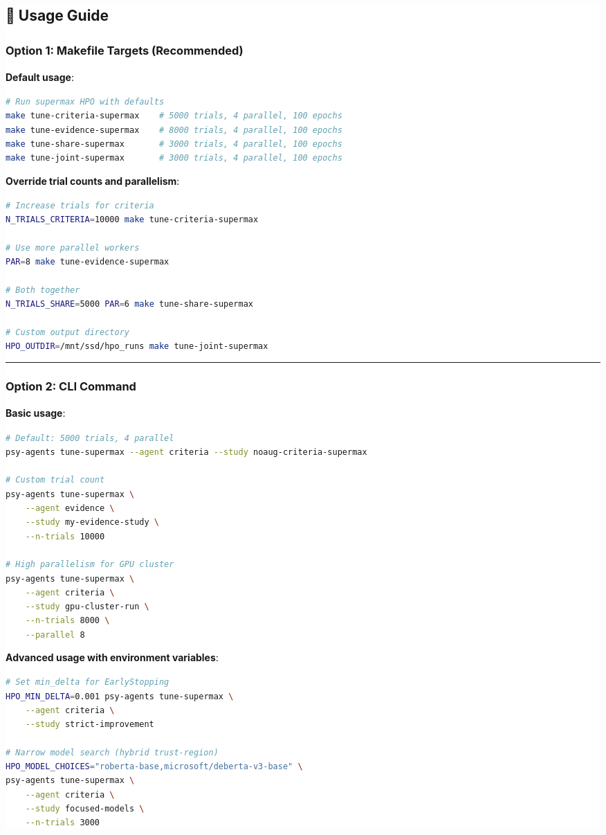 
## 🚀 Usage Guide

### Option 1: Makefile Targets (Recommended)

**Default usage**:
```bash
# Run supermax HPO with defaults
make tune-criteria-supermax    # 5000 trials, 4 parallel, 100 epochs
make tune-evidence-supermax    # 8000 trials, 4 parallel, 100 epochs
make tune-share-supermax       # 3000 trials, 4 parallel, 100 epochs
make tune-joint-supermax       # 3000 trials, 4 parallel, 100 epochs
```

**Override trial counts and parallelism**:
```bash
# Increase trials for criteria
N_TRIALS_CRITERIA=10000 make tune-criteria-supermax

# Use more parallel workers
PAR=8 make tune-evidence-supermax

# Both together
N_TRIALS_SHARE=5000 PAR=6 make tune-share-supermax

# Custom output directory
HPO_OUTDIR=/mnt/ssd/hpo_runs make tune-joint-supermax
```

---

### Option 2: CLI Command

**Basic usage**:
```bash
# Default: 5000 trials, 4 parallel
psy-agents tune-supermax --agent criteria --study noaug-criteria-supermax

# Custom trial count
psy-agents tune-supermax \
    --agent evidence \
    --study my-evidence-study \
    --n-trials 10000

# High parallelism for GPU cluster
psy-agents tune-supermax \
    --agent criteria \
    --study gpu-cluster-run \
    --n-trials 8000 \
    --parallel 8
```

**Advanced usage with environment variables**:
```bash
# Set min_delta for EarlyStopping
HPO_MIN_DELTA=0.001 psy-agents tune-supermax \
    --agent criteria \
    --study strict-improvement

# Narrow model search (hybrid trust-region)
HPO_MODEL_CHOICES="roberta-base,microsoft/deberta-v3-base" \
psy-agents tune-supermax \
    --agent criteria \
    --study focused-models \
    --n-trials 3000

```
